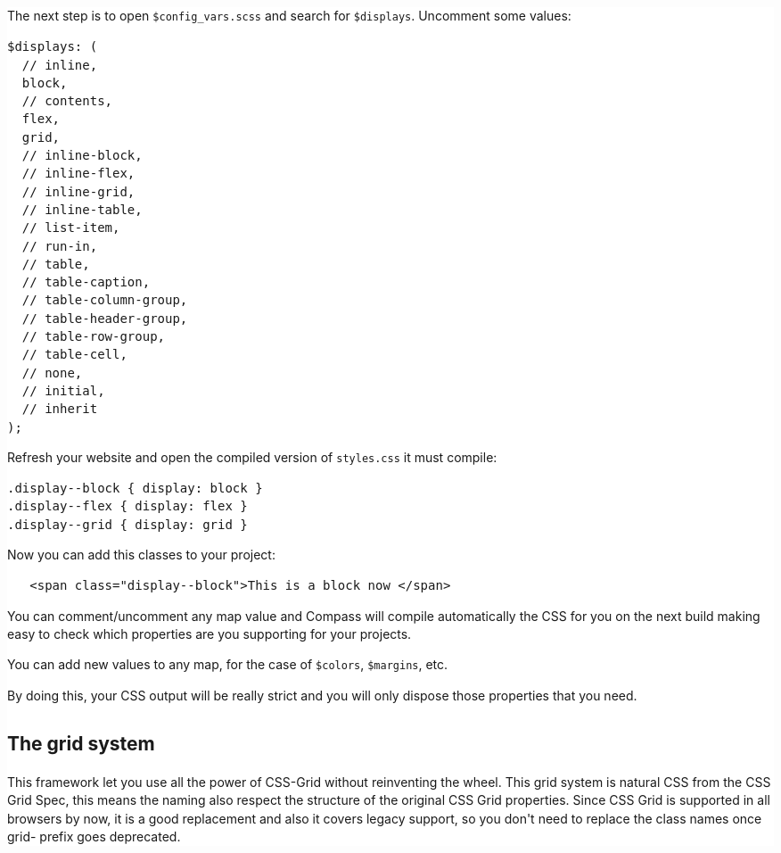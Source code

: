 The next step is to open `$config_vars.scss` and search for `$displays`. Uncomment some values:

<pre>
$displays: (
  // inline,
  block,
  // contents,
  flex,
  grid,
  // inline-block,
  // inline-flex,
  // inline-grid,
  // inline-table,
  // list-item,
  // run-in,
  // table,
  // table-caption,
  // table-column-group,
  // table-header-group,
  // table-row-group,
  // table-cell,
  // none,
  // initial,
  // inherit
);
</pre>

Refresh your website and open the compiled version of `styles.css` it must compile:

<pre>
.display--block { display: block }
.display--flex { display: flex }
.display--grid { display: grid }
</pre>

Now you can add this classes to your project:

<pre>
   &lt;span class="display--block"&gt;This is a block now &lt;/span&gt;
</pre>

You can comment/uncomment any map value and Compass will compile automatically the CSS for you on the next build making easy to check which properties are you supporting for your projects.

You can add new values to any map, for the case of `$colors`, `$margins`, etc.

By doing this, your CSS output will be really strict and you will only dispose those properties that you need.


## The grid system

This framework let you use all the power of CSS-Grid without reinventing the wheel. This grid system is natural CSS from the CSS Grid Spec, this means the naming also respect the structure of the original CSS Grid properties. Since CSS Grid is supported in all browsers by now, it is a good replacement and also it covers legacy support, so you don't need to replace the class names once grid- prefix goes deprecated.
